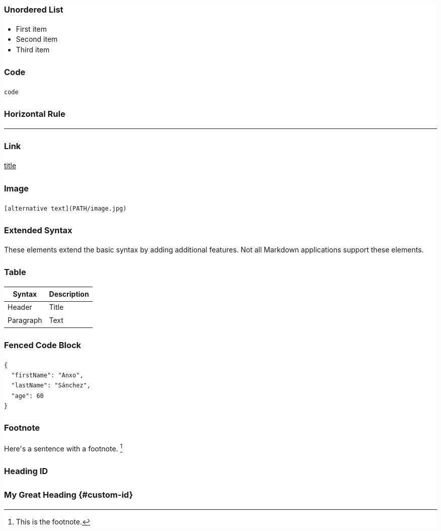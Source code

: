 ### Unordered List

- First item
- Second item
- Third item

### Code

`code`

### Horizontal Rule

---

### Link

[title](https://www.example.com)

### Image

`[alternative text](PATH/image.jpg)`

### Extended Syntax

These elements extend the basic syntax by adding additional features. Not all Markdown applications support these elements.

### Table

| Syntax    | Description |
| --------- | ----------- |
| Header    | Title       |
| Paragraph | Text        |

### Fenced Code Block

```
{
  "firstName": "Anxo",
  "lastName": "Sánchez",
  "age": 60
}
```

### Footnote

Here's a sentence with a footnote. [^1]

[^1]: This is the footnote.

### Heading ID

### My Great Heading {#custom-id}
